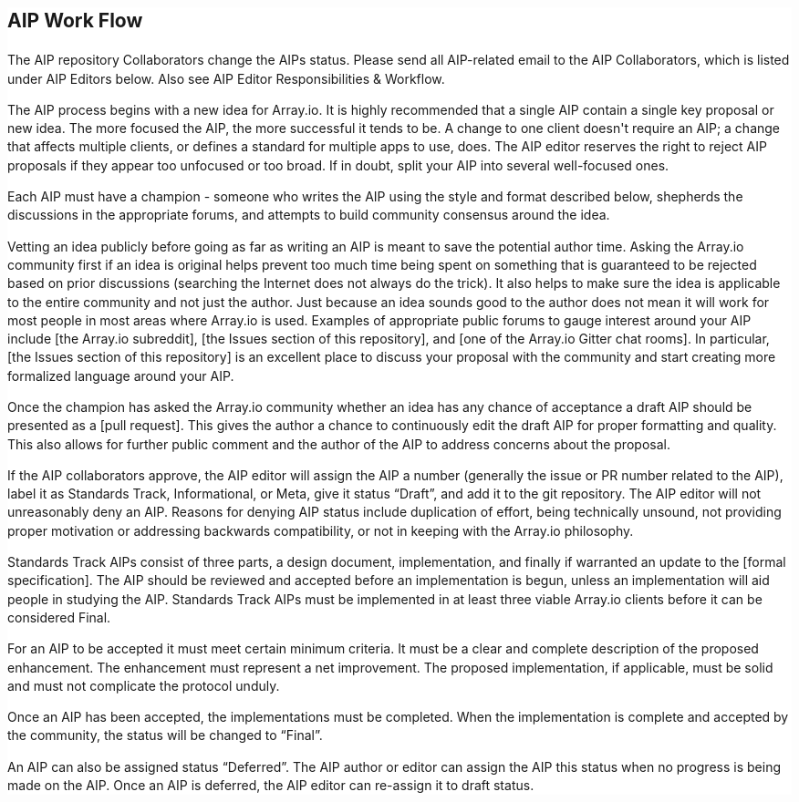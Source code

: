 AIP Work Flow
-------------

The AIP repository Collaborators change the AIPs status. Please send all AIP-related email to the AIP Collaborators, which is listed under AIP Editors below. Also see AIP Editor Responsibilities & Workflow.

The AIP process begins with a new idea for Array.io. It is highly recommended that a single AIP contain a single key proposal or new idea. The more focused the AIP, the more successful it tends to be. A change to one client doesn't require an AIP; a change that affects multiple clients, or defines a standard for multiple apps to use, does. The AIP editor reserves the right to reject AIP proposals if they appear too unfocused or too broad. If in doubt, split your AIP into several well-focused ones.

Each AIP must have a champion - someone who writes the AIP using the style and format described below, shepherds the discussions in the appropriate forums, and attempts to build community consensus around the idea.

Vetting an idea publicly before going as far as writing an AIP is meant to save the potential author time. Asking the Array.io community first if an idea is original helps prevent too much time being spent on something that is guaranteed to be rejected based on prior discussions (searching the Internet does not always do the trick). It also helps to make sure the idea is applicable to the entire community and not just the author. Just because an idea sounds good to the author does not mean it will work for most people in most areas where Array.io is used. Examples of appropriate public forums to gauge interest around your AIP include [the Array.io subreddit], [the Issues section of this repository], and [one of the Array.io Gitter chat rooms]. In particular, [the Issues section of this repository] is an excellent place to discuss your proposal with the community and start creating more formalized language around your AIP. 

Once the champion has asked the Array.io community whether an idea has any chance of acceptance a draft AIP should be presented as a [pull request]. This gives the author a chance to continuously edit the draft AIP for proper formatting and quality. This also allows for further public comment and the author of the AIP to address concerns about the proposal.

If the AIP collaborators approve, the AIP editor will assign the AIP a number (generally the issue or PR number related to the AIP), label it as Standards Track, Informational, or Meta, give it status “Draft”, and add it to the git repository. The AIP editor will not unreasonably deny an AIP. Reasons for denying AIP status include duplication of effort, being technically unsound, not providing proper motivation or addressing backwards compatibility, or not in keeping with the Array.io philosophy.

Standards Track AIPs consist of three parts, a design document, implementation, and finally if warranted an update to the [formal specification]. The AIP should be reviewed and accepted before an implementation is begun, unless an implementation will aid people in studying the AIP. Standards Track AIPs must be implemented in at least three viable Array.io clients before it can be considered Final.

For an AIP to be accepted it must meet certain minimum criteria. It must be a clear and complete description of the proposed enhancement. The enhancement must represent a net improvement. The proposed implementation, if applicable, must be solid and must not complicate the protocol unduly.

Once an AIP has been accepted, the implementations must be completed. When the implementation is complete and accepted by the community, the status will be changed to “Final”.

An AIP can also be assigned status “Deferred”. The AIP author or editor can assign the AIP this status when no progress is being made on the AIP. Once an AIP is deferred, the AIP editor can re-assign it to draft status.


  [README.md]: README.md "wikilink"
  [Ethereum EIP-1]: https://github.com/ethereum/EIPs
  [Bitcoin's BIP-0001]: https://github.com/bitcoin/bips
  [Python's PEP-0001]: https://www.python.org/dev/peps/